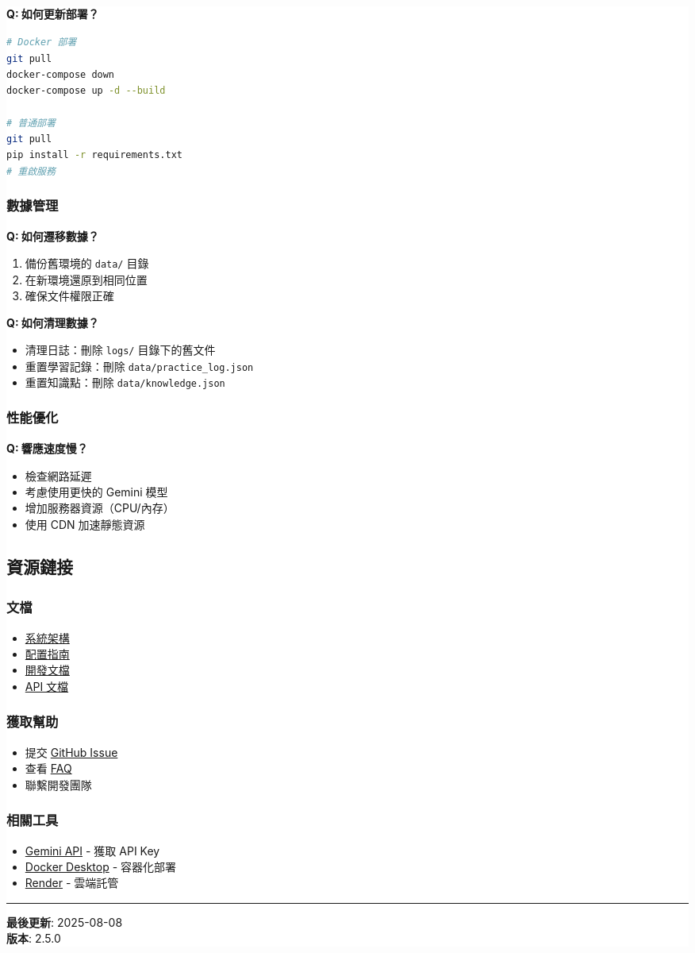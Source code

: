 **Q: 如何更新部署？**
```bash
# Docker 部署
git pull
docker-compose down
docker-compose up -d --build

# 普通部署
git pull
pip install -r requirements.txt
# 重啟服務
```

### 數據管理

**Q: 如何遷移數據？**
1. 備份舊環境的 `data/` 目錄
2. 在新環境還原到相同位置
3. 確保文件權限正確

**Q: 如何清理數據？**
- 清理日誌：刪除 `logs/` 目錄下的舊文件
- 重置學習記錄：刪除 `data/practice_log.json`
- 重置知識點：刪除 `data/knowledge.json`

### 性能優化

**Q: 響應速度慢？**
- 檢查網路延遲
- 考慮使用更快的 Gemini 模型
- 增加服務器資源（CPU/內存）
- 使用 CDN 加速靜態資源

## 資源鏈接

### 文檔
- [系統架構](docs/ARCHITECTURE.md)
- [配置指南](docs/CONFIGURATION.md)
- [開發文檔](docs/DEVELOPMENT.md)
- [API 文檔](docs/API.md)

### 獲取幫助
- 提交 [GitHub Issue](https://github.com/your-repo/issues)
- 查看 [FAQ](docs/FAQ.md)
- 聯繫開發團隊

### 相關工具
- [Gemini API](https://makersuite.google.com/app/apikey) - 獲取 API Key
- [Docker Desktop](https://www.docker.com/products/docker-desktop) - 容器化部署
- [Render](https://render.com) - 雲端託管

---

**最後更新**: 2025-08-08  
**版本**: 2.5.0